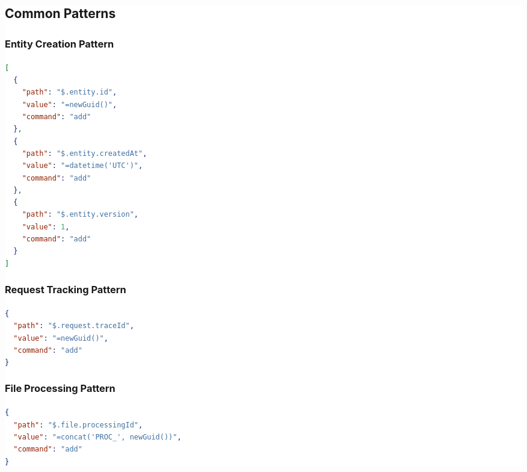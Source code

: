 ## Common Patterns

### Entity Creation Pattern
```json
[
  {
    "path": "$.entity.id",
    "value": "=newGuid()",
    "command": "add"
  },
  {
    "path": "$.entity.createdAt",
    "value": "=datetime('UTC')",
    "command": "add"
  },
  {
    "path": "$.entity.version",
    "value": 1,
    "command": "add"
  }
]
```

### Request Tracking Pattern
```json
{
  "path": "$.request.traceId",
  "value": "=newGuid()",
  "command": "add"
}
```

### File Processing Pattern
```json
{
  "path": "$.file.processingId",
  "value": "=concat('PROC_', newGuid())",
  "command": "add"
}
```